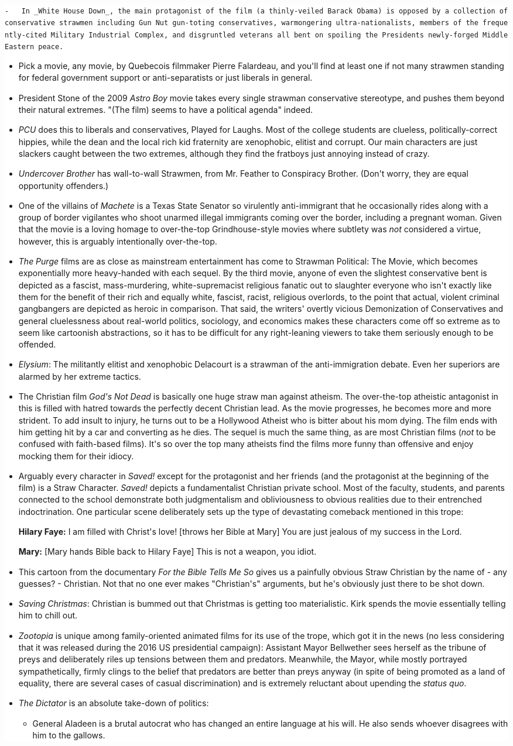     -   In _White House Down_, the main protagonist of the film (a thinly-veiled Barack Obama) is opposed by a collection of conservative strawmen including Gun Nut gun-toting conservatives, warmongering ultra-nationalists, members of the frequently-cited Military Industrial Complex, and disgruntled veterans all bent on spoiling the Presidents newly-forged Middle Eastern peace.
-   Pick a movie, any movie, by Quebecois filmmaker Pierre Falardeau, and you'll find at least one if not many strawmen standing for federal government support or anti-separatists or just liberals in general.
-   President Stone of the 2009 _Astro Boy_ movie takes every single strawman conservative stereotype, and pushes them beyond their natural extremes. "(The film) seems to have a political agenda" indeed.
-   _PCU_ does this to liberals and conservatives, Played for Laughs. Most of the college students are clueless, politically-correct hippies, while the dean and the local rich kid fraternity are xenophobic, elitist and corrupt. Our main characters are just slackers caught between the two extremes, although they find the fratboys just annoying instead of crazy.
-   _Undercover Brother_ has wall-to-wall Strawmen, from Mr. Feather to Conspiracy Brother. (Don't worry, they are equal opportunity offenders.)
-   One of the villains of _Machete_ is a Texas State Senator so virulently anti-immigrant that he occasionally rides along with a group of border vigilantes who shoot unarmed illegal immigrants coming over the border, including a pregnant woman. Given that the movie is a loving homage to over-the-top Grindhouse-style movies where subtlety was _not_ considered a virtue, however, this is arguably intentionally over-the-top.
-   _The Purge_ films are as close as mainstream entertainment has come to Strawman Political: The Movie, which becomes exponentially more heavy-handed with each sequel. By the third movie, anyone of even the slightest conservative bent is depicted as a fascist, mass-murdering, white-supremacist religious fanatic out to slaughter everyone who isn't exactly like them for the benefit of their rich and equally white, fascist, racist, religious overlords, to the point that actual, violent criminal gangbangers are depicted as heroic in comparison. That said, the writers' overtly vicious Demonization of Conservatives and general cluelessness about real-world politics, sociology, and economics makes these characters come off so extreme as to seem like cartoonish abstractions, so it has to be difficult for any right-leaning viewers to take them seriously enough to be offended.
-   _Elysium_: The militantly elitist and xenophobic Delacourt is a strawman of the anti-immigration debate. Even her superiors are alarmed by her extreme tactics.
-   The Christian film _God's Not Dead_ is basically one huge straw man against atheism. The over-the-top atheistic antagonist in this is filled with hatred towards the perfectly decent Christian lead. As the movie progresses, he becomes more and more strident. To add insult to injury, he turns out to be a Hollywood Atheist who is bitter about his mom dying. The film ends with him getting hit by a car and converting as he dies. The sequel is much the same thing, as are most Christian films (_not_ to be confused with faith-based films). It's so over the top many atheists find the films more funny than offensive and enjoy mocking them for their idiocy.
-   Arguably every character in _Saved!_ except for the protagonist and her friends (and the protagonist at the beginning of the film) is a Straw Character. _Saved!_ depicts a fundamentalist Christian private school. Most of the faculty, students, and parents connected to the school demonstrate both judgmentalism and obliviousness to obvious realities due to their entrenched indoctrination. One particular scene deliberately sets up the type of devastating comeback mentioned in this trope:
    
    **Hilary Faye:** I am filled with Christ's love! \[throws her Bible at Mary\] You are just jealous of my success in the Lord.
    
    **Mary:** \[Mary hands Bible back to Hilary Faye\] This is not a weapon, you idiot.
    
-   This cartoon from the documentary _For the Bible Tells Me So_ gives us a painfully obvious Straw Christian by the name of - any guesses? - Christian. Not that no one ever makes "Christian's" arguments, but he's obviously just there to be shot down.
-   _Saving Christmas_: Christian is bummed out that Christmas is getting too materialistic. Kirk spends the movie essentially telling him to chill out.
-   _Zootopia_ is unique among family-oriented animated films for its use of the trope, which got it in the news (no less considering that it was released during the 2016 US presidential campaign): Assistant Mayor Bellwether sees herself as the tribune of preys and deliberately riles up tensions between them and predators. Meanwhile, the Mayor, while mostly portrayed sympathetically, firmly clings to the belief that predators are better than preys anyway (in spite of being promoted as a land of equality, there are several cases of casual discrimination) and is extremely reluctant about upending the _status quo_.
-   _The Dictator_ is an absolute take-down of politics:
    -   General Aladeen is a brutal autocrat who has changed an entire language at his will. He also sends whoever disagrees with him to the gallows.